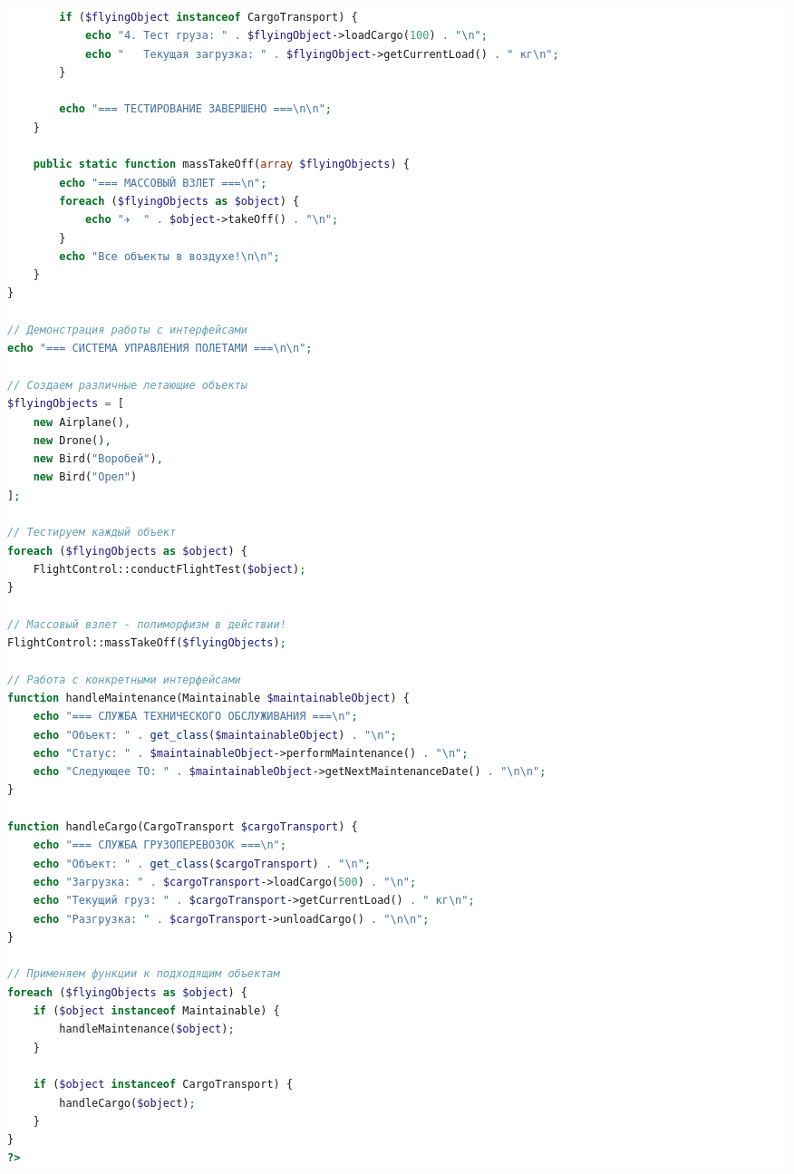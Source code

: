```php
        if ($flyingObject instanceof CargoTransport) {
            echo "4. Тест груза: " . $flyingObject->loadCargo(100) . "\n";
            echo "   Текущая загрузка: " . $flyingObject->getCurrentLoad() . " кг\n";
        }
        
        echo "=== ТЕСТИРОВАНИЕ ЗАВЕРШЕНО ===\n\n";
    }
    
    public static function massTakeOff(array $flyingObjects) {
        echo "=== МАССОВЫЙ ВЗЛЕТ ===\n";
        foreach ($flyingObjects as $object) {
            echo "✈️  " . $object->takeOff() . "\n";
        }
        echo "Все объекты в воздухе!\n\n";
    }
}

// Демонстрация работы с интерфейсами
echo "=== СИСТЕМА УПРАВЛЕНИЯ ПОЛЕТАМИ ===\n\n";

// Создаем различные летающие объекты
$flyingObjects = [
    new Airplane(),
    new Drone(),
    new Bird("Воробей"),
    new Bird("Орел")
];

// Тестируем каждый объект
foreach ($flyingObjects as $object) {
    FlightControl::conductFlightTest($object);
}

// Массовый взлет - полиморфизм в действии!
FlightControl::massTakeOff($flyingObjects);

// Работа с конкретными интерфейсами
function handleMaintenance(Maintainable $maintainableObject) {
    echo "=== СЛУЖБА ТЕХНИЧЕСКОГО ОБСЛУЖИВАНИЯ ===\n";
    echo "Объект: " . get_class($maintainableObject) . "\n";
    echo "Статус: " . $maintainableObject->performMaintenance() . "\n";
    echo "Следующее ТО: " . $maintainableObject->getNextMaintenanceDate() . "\n\n";
}

function handleCargo(CargoTransport $cargoTransport) {
    echo "=== СЛУЖБА ГРУЗОПЕРЕВОЗОК ===\n";
    echo "Объект: " . get_class($cargoTransport) . "\n";
    echo "Загрузка: " . $cargoTransport->loadCargo(500) . "\n";
    echo "Текущий груз: " . $cargoTransport->getCurrentLoad() . " кг\n";
    echo "Разгрузка: " . $cargoTransport->unloadCargo() . "\n\n";
}

// Применяем функции к подходящим объектам
foreach ($flyingObjects as $object) {
    if ($object instanceof Maintainable) {
        handleMaintenance($object);
    }
    
    if ($object instanceof CargoTransport) {
        handleCargo($object);
    }
}
?>
```